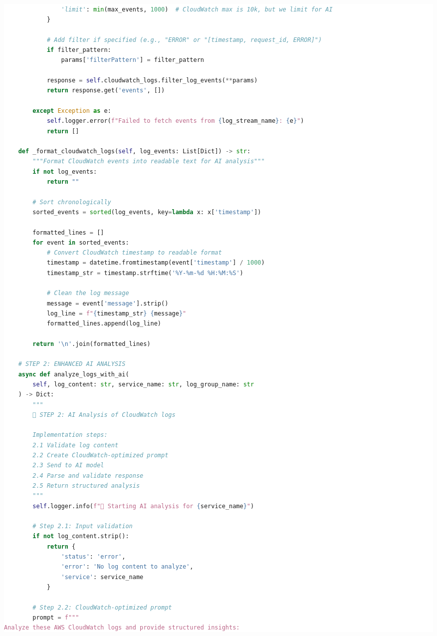 ```python
                'limit': min(max_events, 1000)  # CloudWatch max is 10k, but we limit for AI
            }
  
            # Add filter if specified (e.g., "ERROR" or "[timestamp, request_id, ERROR]")
            if filter_pattern:
                params['filterPattern'] = filter_pattern
  
            response = self.cloudwatch_logs.filter_log_events(**params)
            return response.get('events', [])
  
        except Exception as e:
            self.logger.error(f"Failed to fetch events from {log_stream_name}: {e}")
            return []
  
    def _format_cloudwatch_logs(self, log_events: List[Dict]) -> str:
        """Format CloudWatch events into readable text for AI analysis"""
        if not log_events:
            return ""
  
        # Sort chronologically 
        sorted_events = sorted(log_events, key=lambda x: x['timestamp'])
  
        formatted_lines = []
        for event in sorted_events:
            # Convert CloudWatch timestamp to readable format
            timestamp = datetime.fromtimestamp(event['timestamp'] / 1000)
            timestamp_str = timestamp.strftime('%Y-%m-%d %H:%M:%S')
  
            # Clean the log message
            message = event['message'].strip()
            log_line = f"{timestamp_str} {message}"
            formatted_lines.append(log_line)
  
        return '\n'.join(formatted_lines)
  
    # STEP 2: ENHANCED AI ANALYSIS  
    async def analyze_logs_with_ai(
        self, log_content: str, service_name: str, log_group_name: str
    ) -> Dict:
        """
        🤖 STEP 2: AI Analysis of CloudWatch logs
  
        Implementation steps:
        2.1 Validate log content
        2.2 Create CloudWatch-optimized prompt
        2.3 Send to AI model
        2.4 Parse and validate response
        2.5 Return structured analysis
        """
        self.logger.info(f"🤖 Starting AI analysis for {service_name}")
  
        # Step 2.1: Input validation
        if not log_content.strip():
            return {
                'status': 'error',
                'error': 'No log content to analyze',
                'service': service_name
            }
  
        # Step 2.2: CloudWatch-optimized prompt
        prompt = f"""
Analyze these AWS CloudWatch logs and provide structured insights:

```